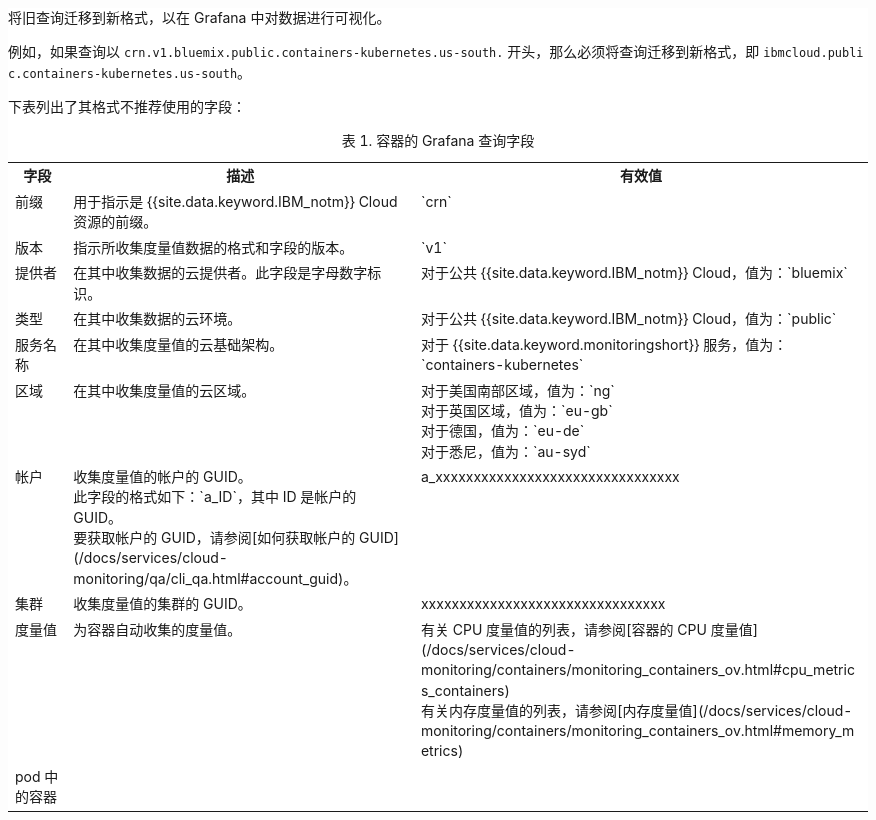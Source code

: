 将旧查询迁移到新格式，以在 Grafana 中对数据进行可视化。

例如，如果查询以 `crn.v1.bluemix.public.containers-kubernetes.us-south.` 开头，那么必须将查询迁移到新格式，即 `ibmcloud.public.containers-kubernetes.us-south`。

下表列出了其格式不推荐使用的字段：

 <table>
      <caption>表 1. 容器的 Grafana 查询字段</caption>
      <tr>
        <th align="center">字段</th>
        <th align="center">描述</th>
        <th align="center">有效值</th>
      </tr>
      <tr>
        <td>前缀</td>
        <td>用于指示是 {{site.data.keyword.IBM_notm}} Cloud 资源的前缀。</td>
        <td>`crn`</td>
      </tr>
      <tr>
        <td>版本</td>
        <td>指示所收集度量值数据的格式和字段的版本。</td>
        <td>`v1`</td>
      </tr>
      <tr>
        <td>提供者</td>
        <td>在其中收集数据的云提供者。此字段是字母数字标识。</td>
        <td>对于公共 {{site.data.keyword.IBM_notm}} Cloud，值为：`bluemix`</td>
      </tr>
      <tr>
        <td>类型</td>
        <td>在其中收集数据的云环境。</td>
        <td>对于公共 {{site.data.keyword.IBM_notm}} Cloud，值为：`public`</td>
      </tr>
      <tr>
        <td>服务名称</td>
        <td>在其中收集度量值的云基础架构。</td>
        <td>对于 {{site.data.keyword.monitoringshort}} 服务，值为：`containers-kubernetes`</td>
      </tr>
      <tr>
        <td>区域</td>
        <td>在其中收集度量值的云区域。</td>
        <td>对于美国南部区域，值为：`ng`<br>对于英国区域，值为：`eu-gb`<br>对于德国，值为：`eu-de`<br>对于悉尼，值为：`au-syd`</td>
      </tr>
      <tr>
        <td>帐户</td>
        <td>收集度量值的帐户的 GUID。<br>此字段的格式如下：`a_ID`，其中 ID 是帐户的 GUID。<br>要获取帐户的 GUID，请参阅[如何获取帐户的 GUID](/docs/services/cloud-monitoring/qa/cli_qa.html#account_guid)。</td>
        <td>a_xxxxxxxxxxxxxxxxxxxxxxxxxxxxxxxx</td>
      </tr>
      <tr>
        <td>集群</td>
        <td>收集度量值的集群的 GUID。</td>
        <td>xxxxxxxxxxxxxxxxxxxxxxxxxxxxxxxx</td>
      </tr>
      <tr>
        <td>度量值</td>
        <td>为容器自动收集的度量值。</td>
        <td>有关 CPU 度量值的列表，请参阅[容器的 CPU 度量值](/docs/services/cloud-monitoring/containers/monitoring_containers_ov.html#cpu_metrics_containers)<br>有关内存度量值的列表，请参阅[内存度量值](/docs/services/cloud-monitoring/containers/monitoring_containers_ov.html#memory_metrics)</td>
      </tr>
      <tr>
        <td>pod 中的容器</td>